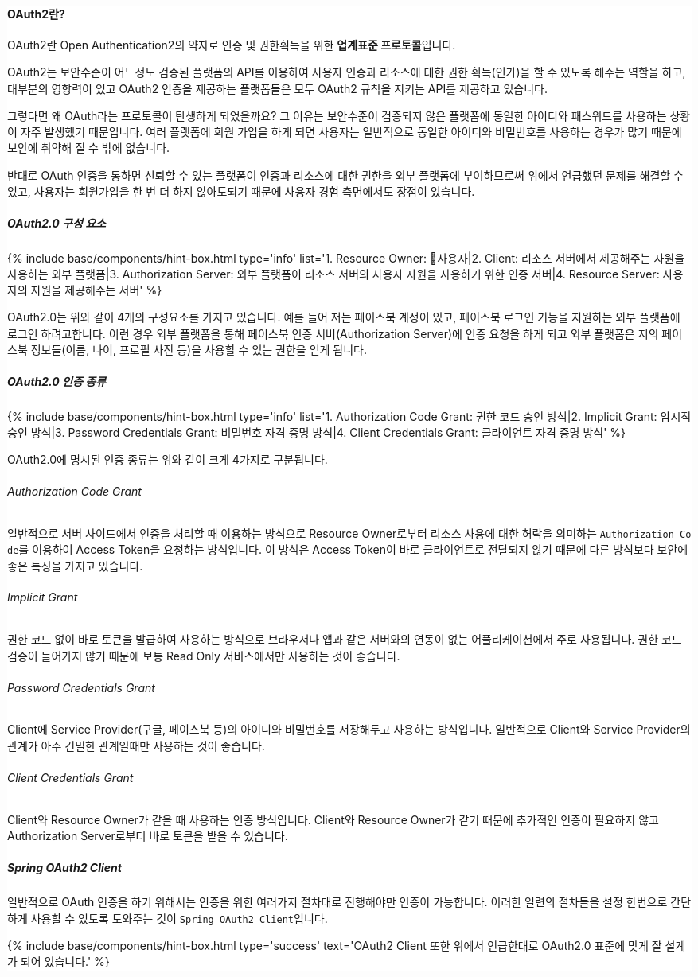 #### OAuth2란?

OAuth2란 Open Authentication2의 약자로 인증 및 권한획득을 위한 **업계표준 프로토콜**입니다.

OAuth2는 보안수준이 어느정도 검증된 플랫폼의 API를 이용하여 사용자 인증과 리소스에 대한 권한 획득(인가)을 할 수 있도록 해주는 역할을 하고, 대부분의 영향력이 있고 OAuth2 인증을 제공하는 플랫폼들은 모두 OAuth2 규칙을 지키는 API를 제공하고 있습니다.

그렇다면 왜 OAuth라는 프로토콜이 탄생하게 되었을까요? 그 이유는 보안수준이 검증되지 않은 플랫폼에 동일한 아이디와 패스워드를 사용하는 상황이 자주 발생했기 때문입니다. 여러 플랫폼에 회원 가입을 하게 되면 사용자는 일반적으로 동일한 아이디와 비밀번호를 사용하는 경우가 많기 때문에 보안에 취약해 질 수 밖에 없습니다.

반대로 OAuth 인증을 통하면 신뢰할 수 있는 플랫폼이 인증과 리소스에 대한 권한을 외부 플랫폼에 부여하므로써 위에서 언급했던 문제를 해결할 수 있고, 사용자는 회원가입을 한 번 더 하지 않아도되기 때문에 사용자 경험 측면에서도 장점이 있습니다.

##### OAuth2.0 구성 요소

{% include base/components/hint-box.html type='info' list='1. Resource Owner: 사용자|2. Client: 리소스 서버에서 제공해주는 자원을 사용하는 외부 플랫폼|3. Authorization Server: 외부 플랫폼이 리소스 서버의 사용자 자원을 사용하기 위한 인증 서버|4. Resource Server: 사용자의 자원을 제공해주는 서버' %}

OAuth2.0는 위와 같이 4개의 구성요소를 가지고 있습니다. 예를 들어 저는 페이스북 계정이 있고, 페이스북 로그인 기능을 지원하는 외부 플랫폼에 로그인 하려고합니다. 이런 경우 외부 플랫폼을 통해 페이스북 인증 서버(Authorization Server)에 인증 요청을 하게 되고 외부 플랫폼은 저의 페이스북 정보들(이름, 나이, 프로필 사진 등)을 사용할 수 있는 권한을 얻게 됩니다.

##### OAuth2.0 인증 종류

{% include base/components/hint-box.html type='info' list='1. Authorization Code Grant: 권한 코드 승인 방식|2. Implicit Grant: 암시적 승인 방식|3. Password Credentials Grant: 비밀번호 자격 증명 방식|4. Client Credentials Grant: 클라이언트 자격 증명 방식' %}

OAuth2.0에 명시된 인증 종류는 위와 같이 크게 4가지로 구분됩니다.

###### Authorization Code Grant

일반적으로 서버 사이드에서 인증을 처리할 때 이용하는 방식으로 Resource Owner로부터 리소스 사용에 대한 허락을 의미하는 `Authorization Code`를 이용하여 Access Token을 요청하는 방식입니다. 이 방식은 Access Token이 바로 클라이언트로 전달되지 않기 때문에 다른 방식보다 보안에 좋은 특징을 가지고 있습니다.

###### Implicit Grant

권한 코드 없이 바로 토큰을 발급하여 사용하는 방식으로 브라우저나 앱과 같은 서버와의 연동이 없는 어플리케이션에서 주로 사용됩니다. 권한 코드 검증이 들어가지 않기 때문에 보통 Read Only 서비스에서만 사용하는 것이 좋습니다.

###### Password Credentials Grant

Client에 Service Provider(구글, 페이스북 등)의 아이디와 비밀번호를 저장해두고 사용하는 방식입니다. 일반적으로 Client와 Service Provider의 관계가 아주 긴밀한 관계일때만 사용하는 것이 좋습니다.

###### Client Credentials Grant

Client와 Resource Owner가 같을 때 사용하는 인증 방식입니다. Client와 Resource Owner가 같기 때문에 추가적인 인증이 필요하지 않고 Authorization Server로부터 바로 토큰을 받을 수 있습니다.

##### Spring OAuth2 Client

일반적으로 OAuth 인증을 하기 위해서는 인증을 위한 여러가지 절차대로 진행해야만 인증이 가능합니다. 이러한 일련의 절차들을 설정 한번으로 간단하게 사용할 수 있도록 도와주는 것이 `Spring OAuth2 Client`입니다.

{% include base/components/hint-box.html type='success' text='OAuth2 Client 또한 위에서 언급한대로 OAuth2.0 표준에 맞게 잘 설계가 되어 있습니다.' %}
